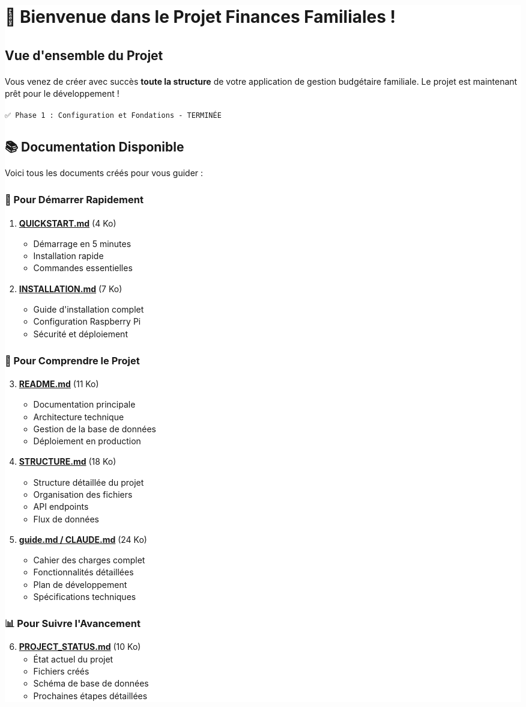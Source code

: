 # 🎉 Bienvenue dans le Projet Finances Familiales !

## Vue d'ensemble du Projet

Vous venez de créer avec succès **toute la structure** de votre application de gestion budgétaire familiale. Le projet est maintenant prêt pour le développement !

```
✅ Phase 1 : Configuration et Fondations - TERMINÉE
```

## 📚 Documentation Disponible

Voici tous les documents créés pour vous guider :

### 🚀 Pour Démarrer Rapidement
1. **[QUICKSTART.md](QUICKSTART.md)** (4 Ko)
   - Démarrage en 5 minutes
   - Installation rapide
   - Commandes essentielles

2. **[INSTALLATION.md](INSTALLATION.md)** (7 Ko)
   - Guide d'installation complet
   - Configuration Raspberry Pi
   - Sécurité et déploiement

### 📖 Pour Comprendre le Projet
3. **[README.md](README.md)** (11 Ko)
   - Documentation principale
   - Architecture technique
   - Gestion de la base de données
   - Déploiement en production

4. **[STRUCTURE.md](STRUCTURE.md)** (18 Ko)
   - Structure détaillée du projet
   - Organisation des fichiers
   - API endpoints
   - Flux de données

5. **[guide.md / CLAUDE.md](guide.md)** (24 Ko)
   - Cahier des charges complet
   - Fonctionnalités détaillées
   - Plan de développement
   - Spécifications techniques

### 📊 Pour Suivre l'Avancement
6. **[PROJECT_STATUS.md](PROJECT_STATUS.md)** (10 Ko)
   - État actuel du projet
   - Fichiers créés
   - Schéma de base de données
   - Prochaines étapes détaillées
